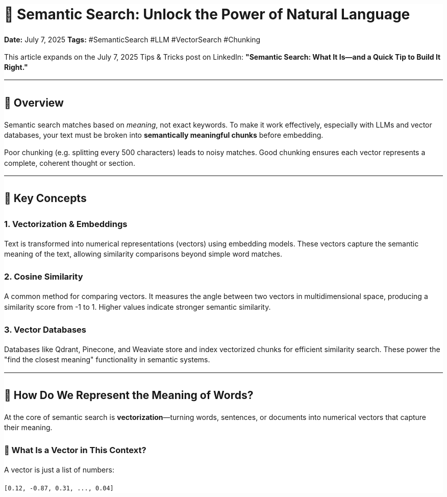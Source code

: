 # 🧠 Semantic Search: Unlock the Power of Natural Language

**Date:** July 7, 2025
**Tags:** #SemanticSearch #LLM #VectorSearch #Chunking

This article expands on the July 7, 2025 Tips & Tricks post on LinkedIn:
**"Semantic Search: What It Is—and a Quick Tip to Build It Right."**

---

## 🚀 Overview

Semantic search matches based on *meaning*, not exact keywords. To make it work effectively, especially with LLMs and vector databases, your text must be broken into **semantically meaningful chunks** before embedding.

Poor chunking (e.g. splitting every 500 characters) leads to noisy matches. Good chunking ensures each vector represents a complete, coherent thought or section.

---

## 🔎 Key Concepts

### 1. Vectorization & Embeddings

Text is transformed into numerical representations (vectors) using embedding models. These vectors capture the semantic meaning of the text, allowing similarity comparisons beyond simple word matches.

### 2. Cosine Similarity

A common method for comparing vectors. It measures the angle between two vectors in multidimensional space, producing a similarity score from -1 to 1. Higher values indicate stronger semantic similarity.

### 3. Vector Databases

Databases like Qdrant, Pinecone, and Weaviate store and index vectorized chunks for efficient similarity search. These power the "find the closest meaning" functionality in semantic systems.

---

## 🧬 How Do We Represent the Meaning of Words?

At the core of semantic search is **vectorization**—turning words, sentences, or documents into numerical vectors that capture their meaning.

### 📌 What Is a Vector in This Context?

A vector is just a list of numbers:

```
[0.12, -0.87, 0.31, ..., 0.04]
```

